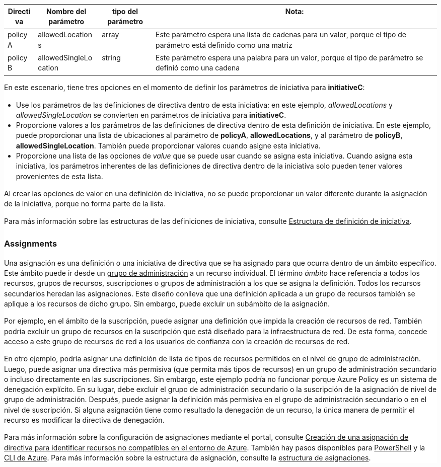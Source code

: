 | Directiva | Nombre del parámetro |tipo del parámetro  |Nota: |
|---|---|---|---|
| policyA | allowedLocations | array  |Este parámetro espera una lista de cadenas para un valor, porque el tipo de parámetro está definido como una matriz |
| policyB | allowedSingleLocation |string |Este parámetro espera una palabra para un valor, porque el tipo de parámetro se definió como una cadena |

En este escenario, tiene tres opciones en el momento de definir los parámetros de iniciativa para **initiativeC**:

- Use los parámetros de las definiciones de directiva dentro de esta iniciativa: en este ejemplo, _allowedLocations_ y _allowedSingleLocation_ se convierten en parámetros de iniciativa para **initiativeC**.
- Proporcione valores a los parámetros de las definiciones de directiva dentro de esta definición de iniciativa. En este ejemplo, puede proporcionar una lista de ubicaciones al parámetro de **policyA**, **allowedLocations**, y al parámetro de **policyB**, **allowedSingleLocation**. También puede proporcionar valores cuando asigne esta iniciativa.
- Proporcione una lista de las opciones de _value_ que se puede usar cuando se asigna esta iniciativa. Cuando asigna esta iniciativa, los parámetros inherentes de las definiciones de directiva dentro de la iniciativa solo pueden tener valores provenientes de esta lista.

Al crear las opciones de valor en una definición de iniciativa, no se puede proporcionar un valor diferente durante la asignación de la iniciativa, porque no forma parte de la lista.

Para más información sobre las estructuras de las definiciones de iniciativa, consulte [Estructura de definición de iniciativa](./concepts/initiative-definition-structure.md).

### <a name="assignments"></a>Assignments

Una asignación es una definición o una iniciativa de directiva que se ha asignado para que ocurra dentro de un ámbito específico. Este ámbito puede ir desde un [grupo de administración](../management-groups/overview.md) a un recurso individual. El término _ámbito_ hace referencia a todos los recursos, grupos de recursos, suscripciones o grupos de administración a los que se asigna la definición. Todos los recursos secundarios heredan las asignaciones. Este diseño conlleva que una definición aplicada a un grupo de recursos también se aplique a los recursos de dicho grupo. Sin embargo, puede excluir un subámbito de la asignación.

Por ejemplo, en el ámbito de la suscripción, puede asignar una definición que impida la creación de recursos de red. También podría excluir un grupo de recursos en la suscripción que está diseñado para la infraestructura de red. De esta forma, concede acceso a este grupo de recursos de red a los usuarios de confianza con la creación de recursos de red.

En otro ejemplo, podría asignar una definición de lista de tipos de recursos permitidos en el nivel de grupo de administración. Luego, puede asignar una directiva más permisiva (que permita más tipos de recursos) en un grupo de administración secundario o incluso directamente en las suscripciones. Sin embargo, este ejemplo podría no funcionar porque Azure Policy es un sistema de denegación explícito. En su lugar, debe excluir el grupo de administración secundario o la suscripción de la asignación de nivel de grupo de administración. Después, puede asignar la definición más permisiva en el grupo de administración secundario o en el nivel de suscripción. Si alguna asignación tiene como resultado la denegación de un recurso, la única manera de permitir el recurso es modificar la directiva de denegación.

Para más información sobre la configuración de asignaciones mediante el portal, consulte [Creación de una asignación de directiva para identificar recursos no compatibles en el entorno de Azure](./assign-policy-portal.md). También hay pasos disponibles para [PowerShell](./assign-policy-powershell.md) y la [CLI de Azure](./assign-policy-azurecli.md). Para más información sobre la estructura de asignación, consulte la [estructura de asignaciones](./concepts/assignment-structure.md).
